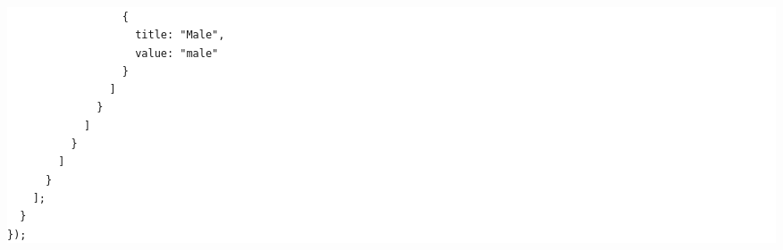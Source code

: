 ```tsx
                  {
                    title: "Male",
                    value: "male"
                  }
                ]
              }
            ]
          }
        ]
      }
    ];
  }
});
```
